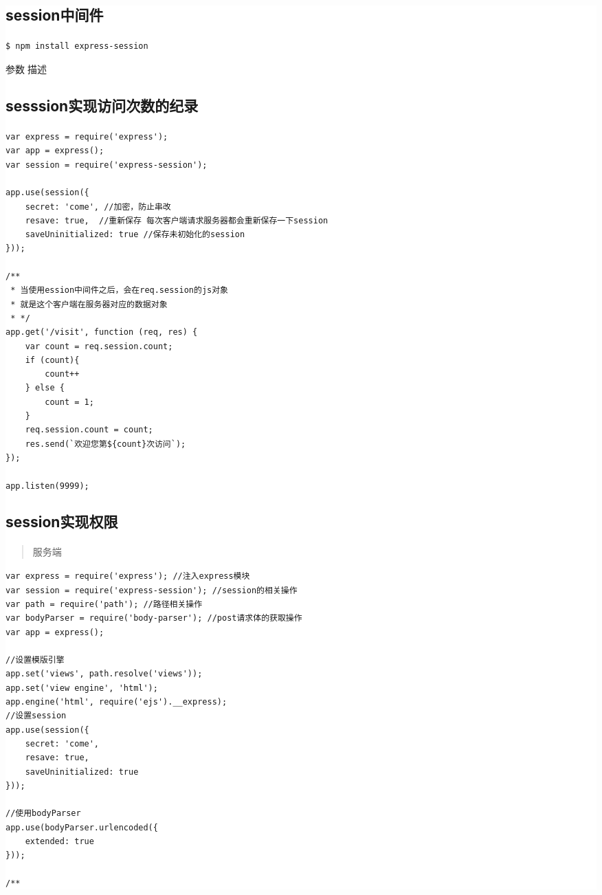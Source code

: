 ## session中间件
```
$ npm install express-session
```
参数	描述


## sesssion实现访问次数的纪录
```
var express = require('express');
var app = express();
var session = require('express-session');

app.use(session({
    secret: 'come', //加密，防止串改
    resave: true,  //重新保存 每次客户端请求服务器都会重新保存一下session
    saveUninitialized: true //保存未初始化的session
}));

/**
 * 当使用ession中间件之后，会在req.session的js对象
 * 就是这个客户端在服务器对应的数据对象
 * */
app.get('/visit', function (req, res) {
    var count = req.session.count;
    if (count){
        count++
    } else {
        count = 1;
    }
    req.session.count = count;
    res.send(`欢迎您第${count}次访问`);
});

app.listen(9999);
```

## session实现权限
> 服务端
```
var express = require('express'); //注入express模块
var session = require('express-session'); //session的相关操作
var path = require('path'); //路径相关操作
var bodyParser = require('body-parser'); //post请求体的获取操作
var app = express();

//设置模版引擎
app.set('views', path.resolve('views'));
app.set('view engine', 'html');
app.engine('html', require('ejs').__express);
//设置session
app.use(session({
    secret: 'come',
    resave: true,
    saveUninitialized: true
}));

//使用bodyParser
app.use(bodyParser.urlencoded({
    extended: true
}));

/**
```